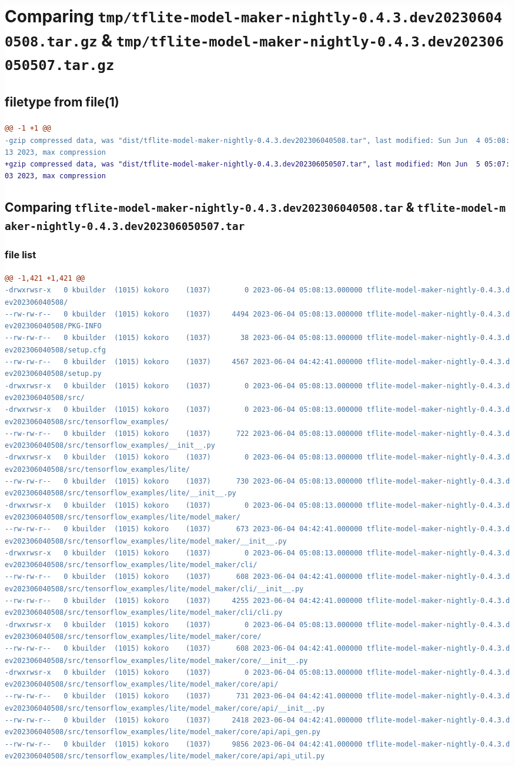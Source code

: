 # Comparing `tmp/tflite-model-maker-nightly-0.4.3.dev202306040508.tar.gz` & `tmp/tflite-model-maker-nightly-0.4.3.dev202306050507.tar.gz`

## filetype from file(1)

```diff
@@ -1 +1 @@
-gzip compressed data, was "dist/tflite-model-maker-nightly-0.4.3.dev202306040508.tar", last modified: Sun Jun  4 05:08:13 2023, max compression
+gzip compressed data, was "dist/tflite-model-maker-nightly-0.4.3.dev202306050507.tar", last modified: Mon Jun  5 05:07:03 2023, max compression
```

## Comparing `tflite-model-maker-nightly-0.4.3.dev202306040508.tar` & `tflite-model-maker-nightly-0.4.3.dev202306050507.tar`

### file list

```diff
@@ -1,421 +1,421 @@
-drwxrwsr-x   0 kbuilder  (1015) kokoro    (1037)        0 2023-06-04 05:08:13.000000 tflite-model-maker-nightly-0.4.3.dev202306040508/
--rw-rw-r--   0 kbuilder  (1015) kokoro    (1037)     4494 2023-06-04 05:08:13.000000 tflite-model-maker-nightly-0.4.3.dev202306040508/PKG-INFO
--rw-rw-r--   0 kbuilder  (1015) kokoro    (1037)       38 2023-06-04 05:08:13.000000 tflite-model-maker-nightly-0.4.3.dev202306040508/setup.cfg
--rw-rw-r--   0 kbuilder  (1015) kokoro    (1037)     4567 2023-06-04 04:42:41.000000 tflite-model-maker-nightly-0.4.3.dev202306040508/setup.py
-drwxrwsr-x   0 kbuilder  (1015) kokoro    (1037)        0 2023-06-04 05:08:13.000000 tflite-model-maker-nightly-0.4.3.dev202306040508/src/
-drwxrwsr-x   0 kbuilder  (1015) kokoro    (1037)        0 2023-06-04 05:08:13.000000 tflite-model-maker-nightly-0.4.3.dev202306040508/src/tensorflow_examples/
--rw-rw-r--   0 kbuilder  (1015) kokoro    (1037)      722 2023-06-04 05:08:13.000000 tflite-model-maker-nightly-0.4.3.dev202306040508/src/tensorflow_examples/__init__.py
-drwxrwsr-x   0 kbuilder  (1015) kokoro    (1037)        0 2023-06-04 05:08:13.000000 tflite-model-maker-nightly-0.4.3.dev202306040508/src/tensorflow_examples/lite/
--rw-rw-r--   0 kbuilder  (1015) kokoro    (1037)      730 2023-06-04 05:08:13.000000 tflite-model-maker-nightly-0.4.3.dev202306040508/src/tensorflow_examples/lite/__init__.py
-drwxrwsr-x   0 kbuilder  (1015) kokoro    (1037)        0 2023-06-04 05:08:13.000000 tflite-model-maker-nightly-0.4.3.dev202306040508/src/tensorflow_examples/lite/model_maker/
--rw-rw-r--   0 kbuilder  (1015) kokoro    (1037)      673 2023-06-04 04:42:41.000000 tflite-model-maker-nightly-0.4.3.dev202306040508/src/tensorflow_examples/lite/model_maker/__init__.py
-drwxrwsr-x   0 kbuilder  (1015) kokoro    (1037)        0 2023-06-04 05:08:13.000000 tflite-model-maker-nightly-0.4.3.dev202306040508/src/tensorflow_examples/lite/model_maker/cli/
--rw-rw-r--   0 kbuilder  (1015) kokoro    (1037)      608 2023-06-04 04:42:41.000000 tflite-model-maker-nightly-0.4.3.dev202306040508/src/tensorflow_examples/lite/model_maker/cli/__init__.py
--rw-rw-r--   0 kbuilder  (1015) kokoro    (1037)     4255 2023-06-04 04:42:41.000000 tflite-model-maker-nightly-0.4.3.dev202306040508/src/tensorflow_examples/lite/model_maker/cli/cli.py
-drwxrwsr-x   0 kbuilder  (1015) kokoro    (1037)        0 2023-06-04 05:08:13.000000 tflite-model-maker-nightly-0.4.3.dev202306040508/src/tensorflow_examples/lite/model_maker/core/
--rw-rw-r--   0 kbuilder  (1015) kokoro    (1037)      608 2023-06-04 04:42:41.000000 tflite-model-maker-nightly-0.4.3.dev202306040508/src/tensorflow_examples/lite/model_maker/core/__init__.py
-drwxrwsr-x   0 kbuilder  (1015) kokoro    (1037)        0 2023-06-04 05:08:13.000000 tflite-model-maker-nightly-0.4.3.dev202306040508/src/tensorflow_examples/lite/model_maker/core/api/
--rw-rw-r--   0 kbuilder  (1015) kokoro    (1037)      731 2023-06-04 04:42:41.000000 tflite-model-maker-nightly-0.4.3.dev202306040508/src/tensorflow_examples/lite/model_maker/core/api/__init__.py
--rw-rw-r--   0 kbuilder  (1015) kokoro    (1037)     2418 2023-06-04 04:42:41.000000 tflite-model-maker-nightly-0.4.3.dev202306040508/src/tensorflow_examples/lite/model_maker/core/api/api_gen.py
--rw-rw-r--   0 kbuilder  (1015) kokoro    (1037)     9856 2023-06-04 04:42:41.000000 tflite-model-maker-nightly-0.4.3.dev202306040508/src/tensorflow_examples/lite/model_maker/core/api/api_util.py
```